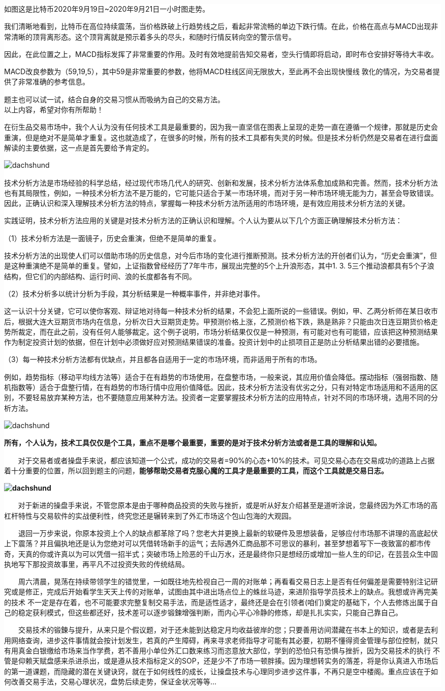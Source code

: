 如图这是比特币2020年9月19日~2020年9月21日一小时图走势。

我们清晰地看到，比特币在高位持续震荡，当价格跌破上行趋势线之后，看起非常流畅的单边下跌行情。在此，价格在高点与MACD出现非常清晰的顶背离形态。这个顶背离就是预示着多头的尽头，和随时行情反转向空的警示信号。

因此，在此位置之上，MACD指标发挥了非常重要的作用。及时有效地提前告知交易者，空头行情即将启动，即时布仓安排好等待大丰收。

MACD改良参数为（59,19,5），其中59是非常重要的参数，他将MACD柱线区间无限放大，至此再不会出现快慢线 敦化的情况，为交易者提供了非常准确的参考信息。

题主也可以试一试，结合自身的交易习惯从而吸纳为自己的交易方法。  
以上内容，希望对你有所帮助！

在衍生品交易市场中，我个人认为没有任何技术工具是最重要的，因为我一直坚信在图表上呈现的走势一直在遵循一个规律，那就是历史会重演，但是绝对不是简单才重复。这也就造成了，在很多的时候，所有的技术工具都有失灵的时候。但是技术分析仍然是交易者在进行盘面解读的主要依据，这一点是首先要给予肯定的。  

![dachshund](https://cdn.fendou.la/funstoutiao/2020/12/112130150.png "54022420-EFB4-4bd0-B1F8-B3F467F8144F.png")

技术分析方法是市场经验的科学总结，经过现代市场几代人的研究、创新和发展，技术分析方法体系愈加成熟和完善。然而，技术分析方法也有其局限性，例如，一种技术分析方法不是万能的，它可能只适合于某一市场环境，而对于另一种市场环境无能为力，甚至会导致错误。因此，正确认识和深入理解技术分析方法的特点，掌握每一种技术分析方法所适用的市场环境，是有效应用技术分析方法的关键。

实践证明，技术分析方法应用的关键是对技术分析方法的正确认识和理解。个人认为要从以下几个方面正确理解技术分析方法： 

（1）技术分析方法是一面镜子，历史会重演，但绝不是简单的重复。 

技术分析方法的出现使人们可以借助市场的历史信息，对今后市场的变化进行推断预测。技术分析方法的开创者们认为，“历史会重演”，但是这种重演绝不是简单的重复。譬如，上证指数曾经经历了7年牛市，展现出完整的5个上升浪形态，其中1. 3. 5三个推动浪都具有5个子浪结构，但它们的内部结构、运行时间、浪的长度都各有不同。 

（2）技术分析多以统计分析为手段，其分析结果是一种概率事件，并非绝对事件。 

这一认识十分关键，它可以使你客观、辩证地对待每一种技术分析的结果，不会犯上面所说的一些错误。例如，甲、乙两分析师在某日收市后，根据大连大豆期货市场内在信息，分析次日大豆期货走势。甲预测价格上涨，乙预测价格下跌，熟是熟非？只能由次日连豆期货价格走势所裁定，而在此之前，没有任何人能够裁定。这个例子说明，市场分析结果仅仅是一种预测，有可能对也有可能错，应该把这种预测结果作为制定投资计划的依据，但在计划中必须做好应对预测结果错误的准备。投资计划中的止损项目正是防止分析结果出错的必要措施。 

（3）每一种技术分析方法都有优缺点，并且都各自适用于一定的市场环境，而非适用于所有的市场。 

例如，趋势指标（移动平均线方法等）适合于在有趋势的市场使用，在盘整市场，一般来说，其应用价值会降低。摆动指标（强弱指数、随机指数等）适合于盘整行情，在有趋势的市场行情中应用价值降低。因此，技术分析方法没有优劣之分，只有对特定市场适用和不适用的区别，不要轻易放弃某种方法，也不要随意应用某种方法。投资者一定要掌握技术分析方法的应用特点，针对不同的市场环境，选用不同的分析方法。

![dachshund](https://cdn.fendou.la/funstoutiao/2020/12/112206924.png "28970BA8-AF77-44fa-9A2F-282C4194DC2D.png")

**所有，个人认为，技术工具仅仅是个工具，重点不是哪个最重要，重要的是对于技术分析方法或者是工具的理解和认知。**

       对于交易者或者操盘手来说，都应该知道一个公式，成功的交易者=90%的心态+10%的技术。可见交易心态在交易成功的道路上占据着十分重要的位置，所以回到题主的问题，**能够帮助交易者克服心魔的工具才是最重要的工具，而这个工具就是交易日志。**

**![dachshund](https://cdn.fendou.la/funstoutiao/2020/12/120342512.jpg "7f514555f83fbdd2253290b26ad64079.jpg")**

       对于新进的操盘手来说，不管您原本是由于哪种商品投资的失败与挫折，或是听从好友介绍甚至是道听涂说，您最终因为外汇市场的高杠杆特性与交易软件的实战便利性，终究您还是辗转来到了外汇市场这个包山包海的大观园。

　　退回一万步来说，你原本投资上个人的缺点都革除了吗？您老大并更换上最新的软硬件及思想装备，足够应付市场那不讲理的高底起伏上下震荡？并且偏执地还是认为您绝对可以凭借转场新手的运气；去际遇外汇商品那不可思议的暴利，甚至梦想着写下一夜致富的都市传奇，天真的你或许真以为可以凭借一招半式；突破市场上险恶的千山万水，还是最终你只是想经历或增加一些人生的印记，在芸芸众生中固执地写下那投资故事里，再平凡不过投资失败的传统结局。

　　周六清晨，晃荡在持续带领学生的错觉里，一如既往地先检视自己一周的对账单；再看看交易日志上是否有任何偏差是需要特别注记研究或是修正，完成后开始看学生天天上传的对账单，试图由其中进出场点位上的蛛丝马迹，来进阶指导学员技术上的缺点。我想或许再完美的技术 不一定是存在着，也不可能要求完整复制交易手法，而是适性适才，最终还是会在引领者(咱们)奠定的基础下，个人去修炼出属于自己的稳定获利模式，但这些都还好，技术差可以逐步锻鍊增强判断，而内心平心冷静的修炼，却是扎扎实实，只能自己靠自己。

　　交易技术的锻鍊与提升，从来只是个假议题，对于还未能到达稳定月均收益彼岸的您；只要善用访间潜藏在书本上的知识，或者是去利用网络查询，进步这件事情就会按计划发生，若真的产生障碍，再来寻求老师指导才可能有其必要，初期不懂得资金管理与部位控制，就只有用真金白银缴给市场来当作学费，若不善用小单位外汇口数来练习而恣意放大部位，学到的恐怕只有恐惧与挫折，因为交易技术的执行 不管是仰赖天赋盘感来杀进杀出，或是遵从技术指标定义的SOP，还是少不了市场一顿胖揍。因为理想转实务的落差，将是你认真进入市场后的第一道课题，而隐藏的潜在关键诀窍，就在于如何线性的成长，让操盘技术与心理同步进步这件事，不再只是空中楼阁。重点应该在于如何改善交易手法，交易心理状况，盘势后续走势，保证金状况等等…
